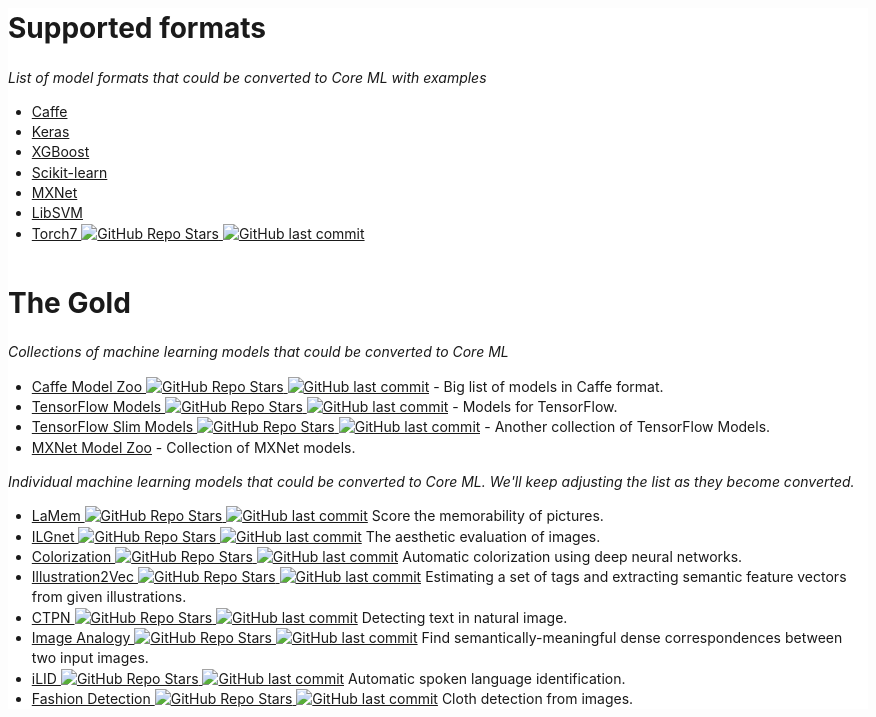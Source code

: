# Supported formats
*List of model formats that could be converted to Core ML with examples*
* [Caffe](https://apple.github.io/coremltools/generated/coremltools.converters.caffe.convert.html)
* [Keras](https://apple.github.io/coremltools/generated/coremltools.converters.keras.convert.html)
* [XGBoost](https://apple.github.io/coremltools/generated/coremltools.converters.xgboost.convert.html)
* [Scikit-learn](https://apple.github.io/coremltools/generated/coremltools.converters.sklearn.convert.html)
* [MXNet](https://aws.amazon.com/blogs/ai/bring-machine-learning-to-ios-apps-using-apache-mxnet-and-apple-core-ml/)
* [LibSVM](https://apple.github.io/coremltools/generated/coremltools.converters.libsvm.convert.html)
* [Torch7 ![GitHub Repo Stars](https://img.shields.io/github/stars/prisma-ai/torch2coreml) ![GitHub last commit](https://img.shields.io/github/last-commit/prisma-ai/torch2coreml)](https://github.com/prisma-ai/torch2coreml)

# The Gold
*Collections of machine learning models that could be converted to Core ML*

* [Caffe Model Zoo ![GitHub Repo Stars](https://img.shields.io/github/stars/BVLC/caffe) ![GitHub last commit](https://img.shields.io/github/last-commit/BVLC/caffe)](https://github.com/BVLC/caffe/wiki/Model-Zoo) - Big list of models in Caffe format.
* [TensorFlow Models ![GitHub Repo Stars](https://img.shields.io/github/stars/tensorflow/models) ![GitHub last commit](https://img.shields.io/github/last-commit/tensorflow/models)](https://github.com/tensorflow/models) - Models for TensorFlow.
* [TensorFlow Slim Models ![GitHub Repo Stars](https://img.shields.io/github/stars/tensorflow/models) ![GitHub last commit](https://img.shields.io/github/last-commit/tensorflow/models)](https://github.com/tensorflow/models/tree/master/research/slim/README.md) - Another collection of TensorFlow Models.
* [MXNet Model Zoo](https://mxnet.incubator.apache.org/model_zoo/) - Collection of MXNet models.

*Individual machine learning models that could be converted to Core ML. We'll keep adjusting the list as they become converted.*
* [LaMem ![GitHub Repo Stars](https://img.shields.io/github/stars/MiyainNYC/Visual-Memorability-through-Caffe) ![GitHub last commit](https://img.shields.io/github/last-commit/MiyainNYC/Visual-Memorability-through-Caffe)](https://github.com/MiyainNYC/Visual-Memorability-through-Caffe) Score the memorability of pictures.
* [ILGnet ![GitHub Repo Stars](https://img.shields.io/github/stars/BestiVictory/ILGnet) ![GitHub last commit](https://img.shields.io/github/last-commit/BestiVictory/ILGnet)](https://github.com/BestiVictory/ILGnet) The aesthetic evaluation of images.
* [Colorization ![GitHub Repo Stars](https://img.shields.io/github/stars/richzhang/colorization) ![GitHub last commit](https://img.shields.io/github/last-commit/richzhang/colorization)](https://github.com/richzhang/colorization) Automatic colorization using deep neural networks.
* [Illustration2Vec ![GitHub Repo Stars](https://img.shields.io/github/stars/rezoo/illustration2vec) ![GitHub last commit](https://img.shields.io/github/last-commit/rezoo/illustration2vec)](https://github.com/rezoo/illustration2vec) Estimating a set of tags and extracting semantic feature vectors from given illustrations.
* [CTPN ![GitHub Repo Stars](https://img.shields.io/github/stars/tianzhi0549/CTPN) ![GitHub last commit](https://img.shields.io/github/last-commit/tianzhi0549/CTPN)](https://github.com/tianzhi0549/CTPN) Detecting text in natural image.
* [Image Analogy ![GitHub Repo Stars](https://img.shields.io/github/stars/msracver/Deep-Image-Analogy) ![GitHub last commit](https://img.shields.io/github/last-commit/msracver/Deep-Image-Analogy)](https://github.com/msracver/Deep-Image-Analogy) Find semantically-meaningful dense correspondences between two input images.
* [iLID ![GitHub Repo Stars](https://img.shields.io/github/stars/twerkmeister/iLID) ![GitHub last commit](https://img.shields.io/github/last-commit/twerkmeister/iLID)](https://github.com/twerkmeister/iLID) Automatic spoken language identification.
* [Fashion Detection ![GitHub Repo Stars](https://img.shields.io/github/stars/liuziwei7/fashion-detection) ![GitHub last commit](https://img.shields.io/github/last-commit/liuziwei7/fashion-detection)](https://github.com/liuziwei7/fashion-detection) Cloth detection from images.